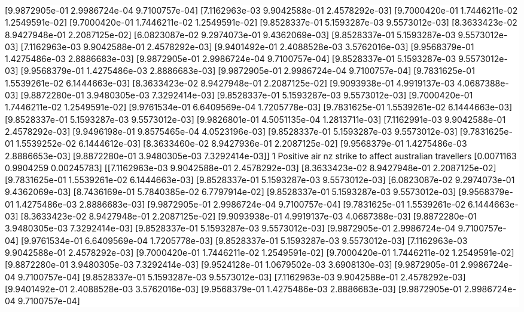  [9.9872905e-01 2.9986724e-04 9.7100757e-04]
 [7.1162963e-03 9.9042588e-01 2.4578292e-03]
 [9.7000420e-01 1.7446211e-02 1.2549591e-02]
 [9.7000420e-01 1.7446211e-02 1.2549591e-02]
 [9.8528337e-01 5.1593287e-03 9.5573012e-03]
 [8.3633423e-02 8.9427948e-01 2.2087125e-02]
 [6.0823087e-02 9.2974073e-01 9.4362069e-03]
 [9.8528337e-01 5.1593287e-03 9.5573012e-03]
 [7.1162963e-03 9.9042588e-01 2.4578292e-03]
 [9.9401492e-01 2.4088528e-03 3.5762016e-03]
 [9.9568379e-01 1.4275486e-03 2.8886683e-03]
 [9.9872905e-01 2.9986724e-04 9.7100757e-04]
 [9.8528337e-01 5.1593287e-03 9.5573012e-03]
 [9.9568379e-01 1.4275486e-03 2.8886683e-03]
 [9.9872905e-01 2.9986724e-04 9.7100757e-04]
 [9.7831625e-01 1.5539261e-02 6.1444663e-03]
 [8.3633423e-02 8.9427948e-01 2.2087125e-02]
 [9.9093938e-01 4.9919137e-03 4.0687388e-03]
 [9.8872280e-01 3.9480305e-03 7.3292414e-03]
 [9.8528337e-01 5.1593287e-03 9.5573012e-03]
 [9.7000420e-01 1.7446211e-02 1.2549591e-02]
 [9.9761534e-01 6.6409569e-04 1.7205778e-03]
 [9.7831625e-01 1.5539261e-02 6.1444663e-03]
 [9.8528337e-01 5.1593287e-03 9.5573012e-03]
 [9.9826801e-01 4.5051135e-04 1.2813711e-03]
 [7.1162991e-03 9.9042588e-01 2.4578292e-03]
 [9.9496198e-01 9.8575465e-04 4.0523196e-03]
 [9.8528337e-01 5.1593287e-03 9.5573012e-03]
 [9.7831625e-01 1.5539252e-02 6.1444612e-03]
 [8.3633460e-02 8.9427936e-01 2.2087125e-02]
 [9.9568379e-01 1.4275486e-03 2.8886653e-03]
 [9.8872280e-01 3.9480305e-03 7.3292414e-03]]
1
Positive
air nz strike to affect australian travellers
[0.0071163  0.9904259  0.00245783]
[[7.1162963e-03 9.9042588e-01 2.4578292e-03]
 [8.3633423e-02 8.9427948e-01 2.2087125e-02]
 [9.7831625e-01 1.5539261e-02 6.1444663e-03]
 [9.8528337e-01 5.1593287e-03 9.5573012e-03]
 [6.0823087e-02 9.2974073e-01 9.4362069e-03]
 [8.7436169e-01 5.7840385e-02 6.7797914e-02]
 [9.8528337e-01 5.1593287e-03 9.5573012e-03]
 [9.9568379e-01 1.4275486e-03 2.8886683e-03]
 [9.9872905e-01 2.9986724e-04 9.7100757e-04]
 [9.7831625e-01 1.5539261e-02 6.1444663e-03]
 [8.3633423e-02 8.9427948e-01 2.2087125e-02]
 [9.9093938e-01 4.9919137e-03 4.0687388e-03]
 [9.8872280e-01 3.9480305e-03 7.3292414e-03]
 [9.8528337e-01 5.1593287e-03 9.5573012e-03]
 [9.9872905e-01 2.9986724e-04 9.7100757e-04]
 [9.9761534e-01 6.6409569e-04 1.7205778e-03]
 [9.8528337e-01 5.1593287e-03 9.5573012e-03]
 [7.1162963e-03 9.9042588e-01 2.4578292e-03]
 [9.7000420e-01 1.7446211e-02 1.2549591e-02]
 [9.7000420e-01 1.7446211e-02 1.2549591e-02]
 [9.8872280e-01 3.9480305e-03 7.3292414e-03]
 [9.9524128e-01 1.0679502e-03 3.6908130e-03]
 [9.9872905e-01 2.9986724e-04 9.7100757e-04]
 [9.8528337e-01 5.1593287e-03 9.5573012e-03]
 [7.1162963e-03 9.9042588e-01 2.4578292e-03]
 [9.9401492e-01 2.4088528e-03 3.5762016e-03]
 [9.9568379e-01 1.4275486e-03 2.8886683e-03]
 [9.9872905e-01 2.9986724e-04 9.7100757e-04]
